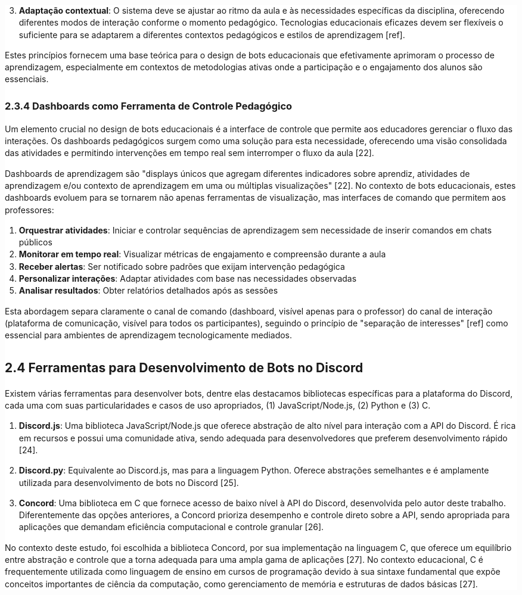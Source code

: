 3. **Adaptação contextual**: O sistema deve se ajustar ao ritmo da aula e às necessidades específicas da disciplina, oferecendo diferentes modos de interação conforme o momento pedagógico. Tecnologias educacionais eficazes devem ser flexíveis o suficiente para se adaptarem a diferentes contextos pedagógicos e estilos de aprendizagem [ref].

Estes princípios fornecem uma base teórica para o design de bots educacionais que efetivamente aprimoram o processo de aprendizagem, especialmente em contextos de metodologias ativas onde a participação e o engajamento dos alunos são essenciais.

### 2.3.4 Dashboards como Ferramenta de Controle Pedagógico

Um elemento crucial no design de bots educacionais é a interface de controle que permite aos educadores gerenciar o fluxo das interações. Os dashboards pedagógicos surgem como uma solução para esta necessidade, oferecendo uma visão consolidada das atividades e permitindo intervenções em tempo real sem interromper o fluxo da aula [22].

Dashboards de aprendizagem são "displays únicos que agregam diferentes indicadores sobre aprendiz, atividades de aprendizagem e/ou contexto de aprendizagem em uma ou múltiplas visualizações" [22]. No contexto de bots educacionais, estes dashboards evoluem para se tornarem não apenas ferramentas de visualização, mas interfaces de comando que permitem aos professores:

1. **Orquestrar atividades**: Iniciar e controlar sequências de aprendizagem sem necessidade de inserir comandos em chats públicos
2. **Monitorar em tempo real**: Visualizar métricas de engajamento e compreensão durante a aula
3. **Receber alertas**: Ser notificado sobre padrões que exijam intervenção pedagógica
4. **Personalizar interações**: Adaptar atividades com base nas necessidades observadas
5. **Analisar resultados**: Obter relatórios detalhados após as sessões

Esta abordagem separa claramente o canal de comando (dashboard, visível apenas para o professor) do canal de interação (plataforma de comunicação, visível para todos os participantes), seguindo o princípio de "separação de interesses" [ref] como essencial para ambientes de aprendizagem tecnologicamente mediados.

## 2.4 Ferramentas para Desenvolvimento de Bots no Discord

Existem várias ferramentas para desenvolver bots, dentre elas destacamos bibliotecas específicas para a plataforma do Discord, cada uma com suas particularidades e casos de uso apropriados, (1) JavaScript/Node.js, (2) Python e (3) C. 

1. **Discord.js**: Uma biblioteca JavaScript/Node.js que oferece abstração de alto nível para interação com a API do Discord. É rica em recursos e possui uma comunidade ativa, sendo adequada para desenvolvedores que preferem desenvolvimento rápido [24].

2. **Discord.py**: Equivalente ao Discord.js, mas para a linguagem Python. Oferece abstrações semelhantes e é amplamente utilizada para desenvolvimento de bots no Discord [25].

3. **Concord**: Uma biblioteca em C que fornece acesso de baixo nível à API do Discord, desenvolvida pelo autor deste trabalho. Diferentemente das opções anteriores, a Concord prioriza desempenho e controle direto sobre a API, sendo apropriada para aplicações que demandam eficiência computacional e controle granular [26].

No contexto deste estudo, foi escolhida a biblioteca Concord, por sua implementação na linguagem C, que oferece um equilíbrio entre abstração e controle que a torna adequada para uma ampla gama de aplicações [27]. No contexto educacional, C é frequentemente utilizada como linguagem de ensino em cursos de programação devido à sua sintaxe fundamental que expõe conceitos importantes de ciência da computação, como gerenciamento de memória e estruturas de dados básicas [27].
